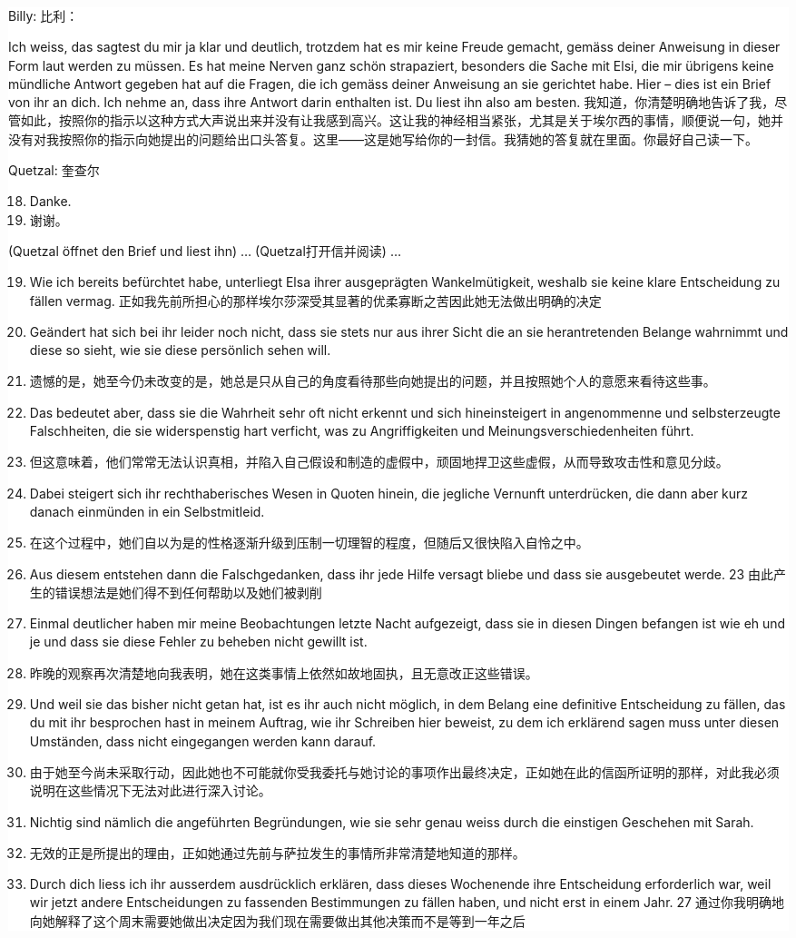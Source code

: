 Billy:
比利：

Ich weiss, das sagtest du mir ja klar und deutlich, trotzdem hat es mir keine Freude gemacht, gemäss deiner Anweisung in dieser Form laut werden zu müssen. Es hat meine Nerven ganz schön strapaziert, besonders die Sache mit Elsi, die mir übrigens keine mündliche Antwort gegeben hat auf die Fragen, die ich gemäss deiner Anweisung an sie gerichtet habe. Hier – dies ist ein Brief von ihr an dich. Ich nehme an, dass ihre Antwort darin enthalten ist. Du liest ihn also am besten.
我知道，你清楚明确地告诉了我，尽管如此，按照你的指示以这种方式大声说出来并没有让我感到高兴。这让我的神经相当紧张，尤其是关于埃尔西的事情，顺便说一句，她并没有对我按照你的指示向她提出的问题给出口头答复。这里——这是她写给你的一封信。我猜她的答复就在里面。你最好自己读一下。

Quetzal:
奎查尔

18. Danke.
18. 谢谢。

(Quetzal öffnet den Brief und liest ihn) …
(Quetzal打开信并阅读) …

19. Wie ich bereits befürchtet habe, unterliegt Elsa ihrer ausgeprägten Wankelmütigkeit, weshalb sie keine klare Entscheidung zu fällen vermag.
正如我先前所担心的那样埃尔莎深受其显著的优柔寡断之苦因此她无法做出明确的决定

20. Geändert hat sich bei ihr leider noch nicht, dass sie stets nur aus ihrer Sicht die an sie herantretenden Belange wahrnimmt und diese so sieht, wie sie diese persönlich sehen will.
20. 遗憾的是，她至今仍未改变的是，她总是只从自己的角度看待那些向她提出的问题，并且按照她个人的意愿来看待这些事。

21. Das bedeutet aber, dass sie die Wahrheit sehr oft nicht erkennt und sich hineinsteigert in angenommenne und selbsterzeugte Falschheiten, die sie widerspenstig hart verficht, was zu Angriffigkeiten und Meinungsverschiedenheiten führt.
21. 但这意味着，他们常常无法认识真相，并陷入自己假设和制造的虚假中，顽固地捍卫这些虚假，从而导致攻击性和意见分歧。

22. Dabei steigert sich ihr rechthaberisches Wesen in Quoten hinein, die jegliche Vernunft unterdrücken, die dann aber kurz danach einmünden in ein Selbstmitleid.
22. 在这个过程中，她们自以为是的性格逐渐升级到压制一切理智的程度，但随后又很快陷入自怜之中。

23. Aus diesem entstehen dann die Falschgedanken, dass ihr jede Hilfe versagt bliebe und dass sie ausgebeutet werde.
23 由此产生的错误想法是她们得不到任何帮助以及她们被剥削

24. Einmal deutlicher haben mir meine Beobachtungen letzte Nacht aufgezeigt, dass sie in diesen Dingen befangen ist wie eh und je und dass sie diese Fehler zu beheben nicht gewillt ist.
24. 昨晚的观察再次清楚地向我表明，她在这类事情上依然如故地固执，且无意改正这些错误。

25. Und weil sie das bisher nicht getan hat, ist es ihr auch nicht möglich, in dem Belang eine definitive Entscheidung zu fällen, das du mit ihr besprochen hast in meinem Auftrag, wie ihr Schreiben hier beweist, zu dem ich erklärend sagen muss unter diesen Umständen, dass nicht eingegangen werden kann darauf.
25. 由于她至今尚未采取行动，因此她也不可能就你受我委托与她讨论的事项作出最终决定，正如她在此的信函所证明的那样，对此我必须说明在这些情况下无法对此进行深入讨论。

26. Nichtig sind nämlich die angeführten Begründungen, wie sie sehr genau weiss durch die einstigen Geschehen mit Sarah.
26. 无效的正是所提出的理由，正如她通过先前与萨拉发生的事情所非常清楚地知道的那样。

27. Durch dich liess ich ihr ausserdem ausdrücklich erklären, dass dieses Wochenende ihre Entscheidung erforderlich war, weil wir jetzt andere Entscheidungen zu fassenden Bestimmungen zu fällen haben, und nicht erst in einem Jahr.
27 通过你我明确地向她解释了这个周末需要她做出决定因为我们现在需要做出其他决策而不是等到一年之后
